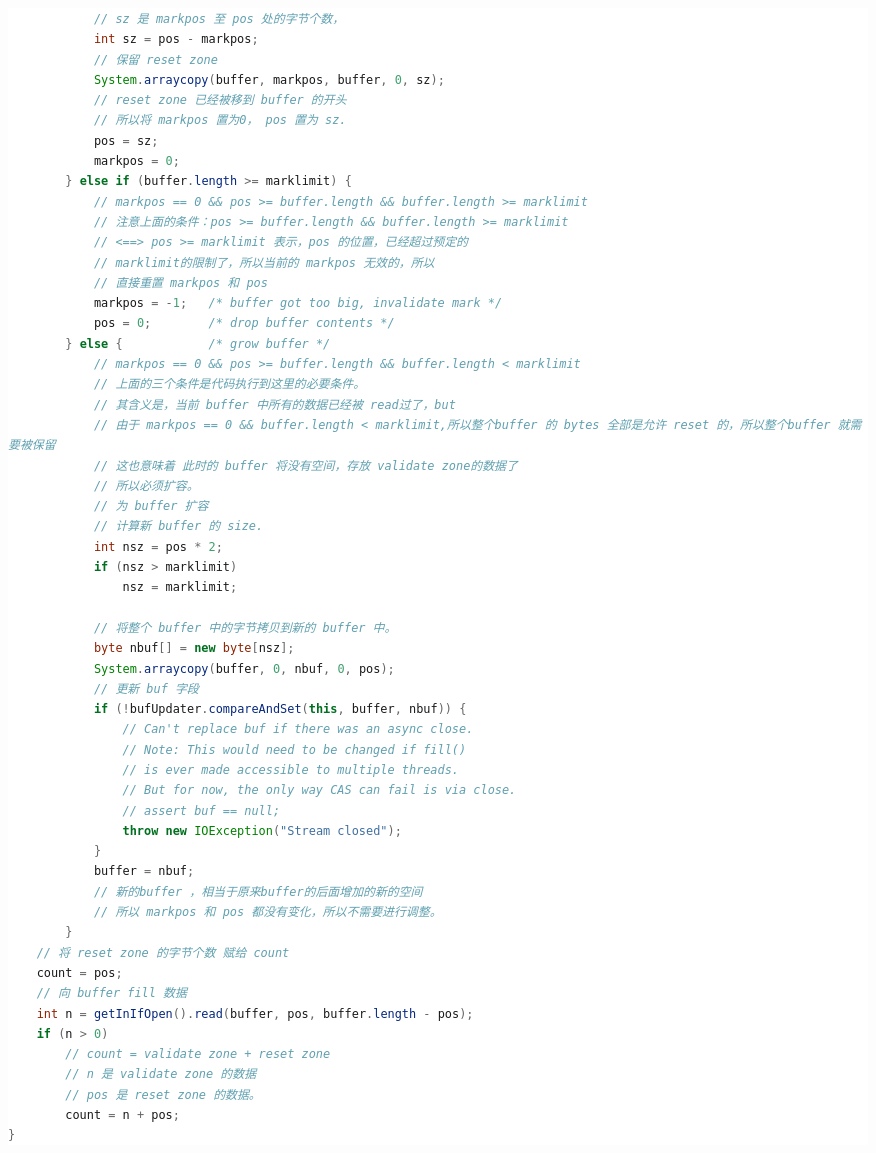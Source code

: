 ``` java
			// sz 是 markpos 至 pos 处的字节个数，
			int sz = pos - markpos;
			// 保留 reset zone
            System.arraycopy(buffer, markpos, buffer, 0, sz);
			// reset zone 已经被移到 buffer 的开头
			// 所以将 markpos 置为0， pos 置为 sz.
            pos = sz;
            markpos = 0;
        } else if (buffer.length >= marklimit) {
            // markpos == 0 && pos >= buffer.length && buffer.length >= marklimit
			// 注意上面的条件：pos >= buffer.length && buffer.length >= marklimit
			// <==> pos >= marklimit 表示，pos 的位置，已经超过预定的
			// marklimit的限制了，所以当前的 markpos 无效的，所以
			// 直接重置 markpos 和 pos
            markpos = -1;   /* buffer got too big, invalidate mark */
            pos = 0;        /* drop buffer contents */
        } else {            /* grow buffer */
			// markpos == 0 && pos >= buffer.length && buffer.length < marklimit
			// 上面的三个条件是代码执行到这里的必要条件。
			// 其含义是，当前 buffer 中所有的数据已经被 read过了，but 
			// 由于 markpos == 0 && buffer.length < marklimit,所以整个buffer 的 bytes 全部是允许 reset 的，所以整个buffer 就需要被保留
			// 这也意味着 此时的 buffer 将没有空间，存放 validate zone的数据了
			// 所以必须扩容。
			// 为 buffer 扩容
			// 计算新 buffer 的 size.
            int nsz = pos * 2;
            if (nsz > marklimit)
                nsz = marklimit;

			// 将整个 buffer 中的字节拷贝到新的 buffer 中。
            byte nbuf[] = new byte[nsz];
            System.arraycopy(buffer, 0, nbuf, 0, pos);
			// 更新 buf 字段
            if (!bufUpdater.compareAndSet(this, buffer, nbuf)) {
                // Can't replace buf if there was an async close.
                // Note: This would need to be changed if fill()
                // is ever made accessible to multiple threads.
                // But for now, the only way CAS can fail is via close.
                // assert buf == null;
                throw new IOException("Stream closed");
            }
            buffer = nbuf;
			// 新的buffer ，相当于原来buffer的后面增加的新的空间
			// 所以 markpos 和 pos 都没有变化，所以不需要进行调整。
        }
	// 将 reset zone 的字节个数 赋给 count
    count = pos;
	// 向 buffer fill 数据
    int n = getInIfOpen().read(buffer, pos, buffer.length - pos);
    if (n > 0)
		// count = validate zone + reset zone 
		// n 是 validate zone 的数据
		// pos 是 reset zone 的数据。
        count = n + pos;
}
```
